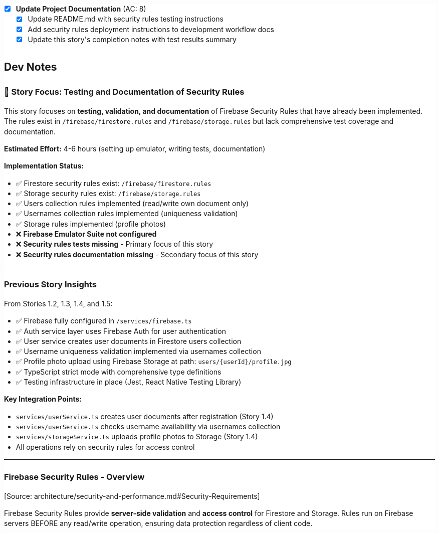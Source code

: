 - [x] **Update Project Documentation** (AC: 8)
  - [x] Update README.md with security rules testing instructions
  - [x] Add security rules deployment instructions to development workflow docs
  - [x] Update this story's completion notes with test results summary

## Dev Notes

### 🎯 Story Focus: Testing and Documentation of Security Rules

This story focuses on **testing, validation, and documentation** of Firebase Security Rules that have already been implemented. The rules exist in `/firebase/firestore.rules` and `/firebase/storage.rules` but lack comprehensive test coverage and documentation.

**Estimated Effort:** 4-6 hours (setting up emulator, writing tests, documentation)

**Implementation Status:**

- ✅ Firestore security rules exist: `/firebase/firestore.rules`
- ✅ Storage security rules exist: `/firebase/storage.rules`
- ✅ Users collection rules implemented (read/write own document only)
- ✅ Usernames collection rules implemented (uniqueness validation)
- ✅ Storage rules implemented (profile photos)
- ❌ **Firebase Emulator Suite not configured**
- ❌ **Security rules tests missing** - Primary focus of this story
- ❌ **Security rules documentation missing** - Secondary focus of this story

---

### Previous Story Insights

From Stories 1.2, 1.3, 1.4, and 1.5:

- ✅ Firebase fully configured in `/services/firebase.ts`
- ✅ Auth service layer uses Firebase Auth for user authentication
- ✅ User service creates user documents in Firestore users collection
- ✅ Username uniqueness validation implemented via usernames collection
- ✅ Profile photo upload using Firebase Storage at path: `users/{userId}/profile.jpg`
- ✅ TypeScript strict mode with comprehensive type definitions
- ✅ Testing infrastructure in place (Jest, React Native Testing Library)

**Key Integration Points:**

- `services/userService.ts` creates user documents after registration (Story 1.4)
- `services/userService.ts` checks username availability via usernames collection
- `services/storageService.ts` uploads profile photos to Storage (Story 1.4)
- All operations rely on security rules for access control

---

### Firebase Security Rules - Overview

[Source: architecture/security-and-performance.md#Security-Requirements]

Firebase Security Rules provide **server-side validation** and **access control** for Firestore and Storage. Rules run on Firebase servers BEFORE any read/write operation, ensuring data protection regardless of client code.
